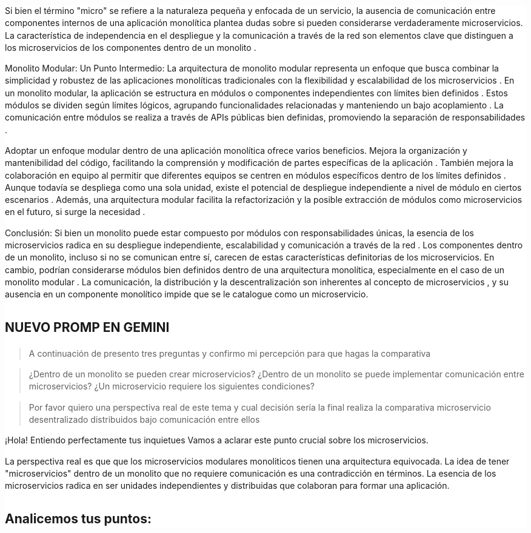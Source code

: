 Si bien el término "micro" se refiere a la naturaleza pequeña y enfocada de un servicio, la ausencia de comunicación entre componentes internos de una aplicación monolítica plantea dudas sobre si pueden considerarse verdaderamente microservicios. La característica de independencia en el despliegue y la comunicación a través de la red son elementos clave que distinguen a los microservicios de los componentes dentro de un monolito .

Monolito Modular: Un Punto Intermedio: La arquitectura de monolito modular representa un enfoque que busca combinar la simplicidad y robustez de las aplicaciones monolíticas tradicionales con la flexibilidad y escalabilidad de los microservicios . En un monolito modular, la aplicación se estructura en módulos o componentes independientes con límites bien definidos . Estos módulos se dividen según límites lógicos, agrupando funcionalidades relacionadas y manteniendo un bajo acoplamiento . La comunicación entre módulos se realiza a través de APIs públicas bien definidas, promoviendo la separación de responsabilidades .

Adoptar un enfoque modular dentro de una aplicación monolítica ofrece varios beneficios. Mejora la organización y mantenibilidad del código, facilitando la comprensión y modificación de partes específicas de la aplicación . También mejora la colaboración en equipo al permitir que diferentes equipos se centren en módulos específicos dentro de los límites definidos . Aunque todavía se despliega como una sola unidad, existe el potencial de despliegue independiente a nivel de módulo en ciertos escenarios . Además, una arquitectura modular facilita la refactorización y la posible extracción de módulos como microservicios en el futuro, si surge la necesidad .

Conclusión: Si bien un monolito puede estar compuesto por módulos con responsabilidades únicas, la esencia de los microservicios radica en su despliegue independiente, escalabilidad y comunicación a través de la red . Los componentes dentro de un monolito, incluso si no se comunican entre sí, carecen de estas características definitorias de los microservicios. En cambio, podrían considerarse módulos bien definidos dentro de una arquitectura monolítica, especialmente en el caso de un monolito modular . La comunicación, la distribución y la descentralización son inherentes al concepto de microservicios , y su ausencia en un componente monolítico impide que se le catalogue como un microservicio.


## **NUEVO PROMP EN GEMINI**
> A continuación de presento tres preguntas y confirmo mi percepción para que hagas la comparativa

> ¿Dentro de un monolito se pueden crear microservicios? 
> ¿Dentro de un monolito se puede implementar comunicación entre microservicios?
> ¿Un microservicio requiere los siguientes condiciones?



> Por favor quiero una perspectiva real de este tema y cual decisión sería la final
> realiza la comparativa microservicio desentralizado distribuidos bajo comunicación entre ellos


¡Hola! Entiendo perfectamente tus inquietues Vamos a aclarar este punto crucial sobre los microservicios.

La perspectiva real es que que los microservicios modulares monoliticos tienen una arquitectura equivocada. La idea de tener "microservicios" dentro de un monolito que no requiere comunicación es una contradicción en términos. La esencia de los microservicios radica en ser unidades independientes y distribuidas que colaboran para formar una aplicación.

## Analicemos tus puntos:
